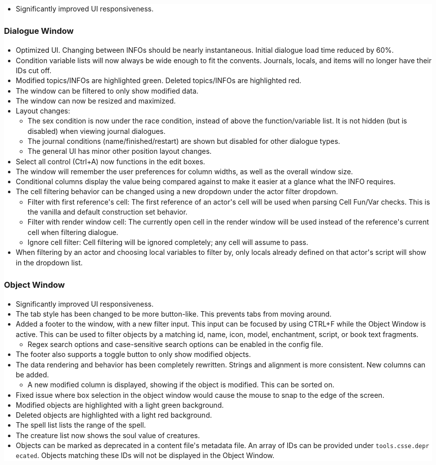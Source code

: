 * Significantly improved UI responsiveness.

### Dialogue Window

* Optimized UI. Changing between INFOs should be nearly instantaneous. Initial dialogue load time reduced by 60%.
* Condition variable lists will now always be wide enough to fit the convents. Journals, locals, and items will no longer have their IDs cut off.
* Modified topics/INFOs are highlighted green. Deleted topics/INFOs are highlighted red.
* The window can be filtered to only show modified data.
* The window can now be resized and maximized.
* Layout changes:
	* The sex condition is now under the race condition, instead of above the function/variable list. It is not hidden (but is disabled) when viewing journal dialogues.
	* The journal conditions (name/finished/restart) are shown but disabled for other dialogue types.
	* The general UI has minor other position layout changes.
* Select all control (Ctrl+A) now functions in the edit boxes.
* The window will remember the user preferences for column widths, as well as the overall window size.
* Conditional columns display the value being compared against to make it easier at a glance what the INFO requires.
* The cell filtering behavior can be changed using a new dropdown under the actor filter dropdown.
	* Filter with first reference's cell: The first reference of an actor's cell will be used when parsing Cell Fun/Var checks. This is the vanilla and default construction set behavior.
	* Filter with render window cell: The currently open cell in the render window will be used instead of the reference's current cell when filtering dialogue.
	* Ignore cell filter: Cell filtering will be ignored completely; any cell will assume to pass.
* When filtering by an actor and choosing local variables to filter by, only locals already defined on that actor's script will show in the dropdown list.

### Object Window

* Significantly improved UI responsiveness.
* The tab style has been changed to be more button-like. This prevents tabs from moving around.
* Added a footer to the window, with a new filter input. This input can be focused by using CTRL+F while the Object Window is active. This can be used to filter objects by a matching id, name, icon, model, enchantment, script, or book text fragments.
	* Regex search options and case-sensitive search options can be enabled in the config file.
* The footer also supports a toggle button to only show modified objects.
* The data rendering and behavior has been completely rewritten. Strings and alignment is more consistent. New columns can be added.
	* A new modified column is displayed, showing if the object is modified. This can be sorted on.
* Fixed issue where box selection in the object window would cause the mouse to snap to the edge of the screen.
* Modified objects are highlighted with a light green background.
* Deleted objects are highlighted with a light red background.
* The spell list lists the range of the spell.
* The creature list now shows the soul value of creatures.
* Objects can be marked as deprecated in a content file's metadata file. An array of IDs can be provided under `tools.csse.deprecated`. Objects matching these IDs will not be displayed in the Object Window.
